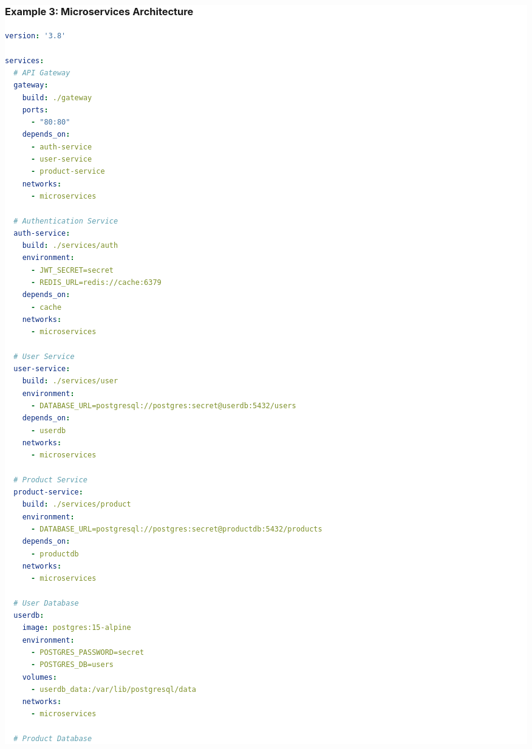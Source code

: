 ```yaml
```

### Example 3: Microservices Architecture

```yaml
version: '3.8'

services:
  # API Gateway
  gateway:
    build: ./gateway
    ports:
      - "80:80"
    depends_on:
      - auth-service
      - user-service
      - product-service
    networks:
      - microservices

  # Authentication Service
  auth-service:
    build: ./services/auth
    environment:
      - JWT_SECRET=secret
      - REDIS_URL=redis://cache:6379
    depends_on:
      - cache
    networks:
      - microservices

  # User Service
  user-service:
    build: ./services/user
    environment:
      - DATABASE_URL=postgresql://postgres:secret@userdb:5432/users
    depends_on:
      - userdb
    networks:
      - microservices

  # Product Service
  product-service:
    build: ./services/product
    environment:
      - DATABASE_URL=postgresql://postgres:secret@productdb:5432/products
    depends_on:
      - productdb
    networks:
      - microservices

  # User Database
  userdb:
    image: postgres:15-alpine
    environment:
      - POSTGRES_PASSWORD=secret
      - POSTGRES_DB=users
    volumes:
      - userdb_data:/var/lib/postgresql/data
    networks:
      - microservices

  # Product Database
```
